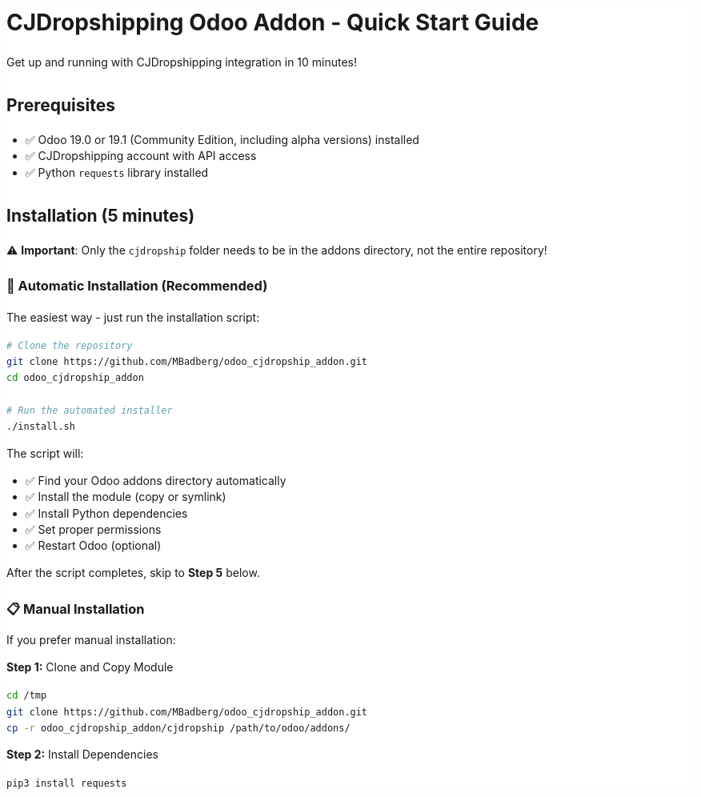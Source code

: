 # CJDropshipping Odoo Addon - Quick Start Guide

Get up and running with CJDropshipping integration in 10 minutes!

## Prerequisites

- ✅ Odoo 19.0 or 19.1 (Community Edition, including alpha versions) installed
- ✅ CJDropshipping account with API access
- ✅ Python `requests` library installed

## Installation (5 minutes)

⚠️ **Important**: Only the `cjdropship` folder needs to be in the addons directory, not the entire repository!

### 🚀 Automatic Installation (Recommended)

The easiest way - just run the installation script:

```bash
# Clone the repository
git clone https://github.com/MBadberg/odoo_cjdropship_addon.git
cd odoo_cjdropship_addon

# Run the automated installer
./install.sh
```

The script will:
- ✅ Find your Odoo addons directory automatically
- ✅ Install the module (copy or symlink)
- ✅ Install Python dependencies
- ✅ Set proper permissions
- ✅ Restart Odoo (optional)

After the script completes, skip to **Step 5** below.

### 📋 Manual Installation

If you prefer manual installation:

**Step 1:** Clone and Copy Module

```bash
cd /tmp
git clone https://github.com/MBadberg/odoo_cjdropship_addon.git
cp -r odoo_cjdropship_addon/cjdropship /path/to/odoo/addons/
```

**Step 2:** Install Dependencies

```bash
pip3 install requests
```
